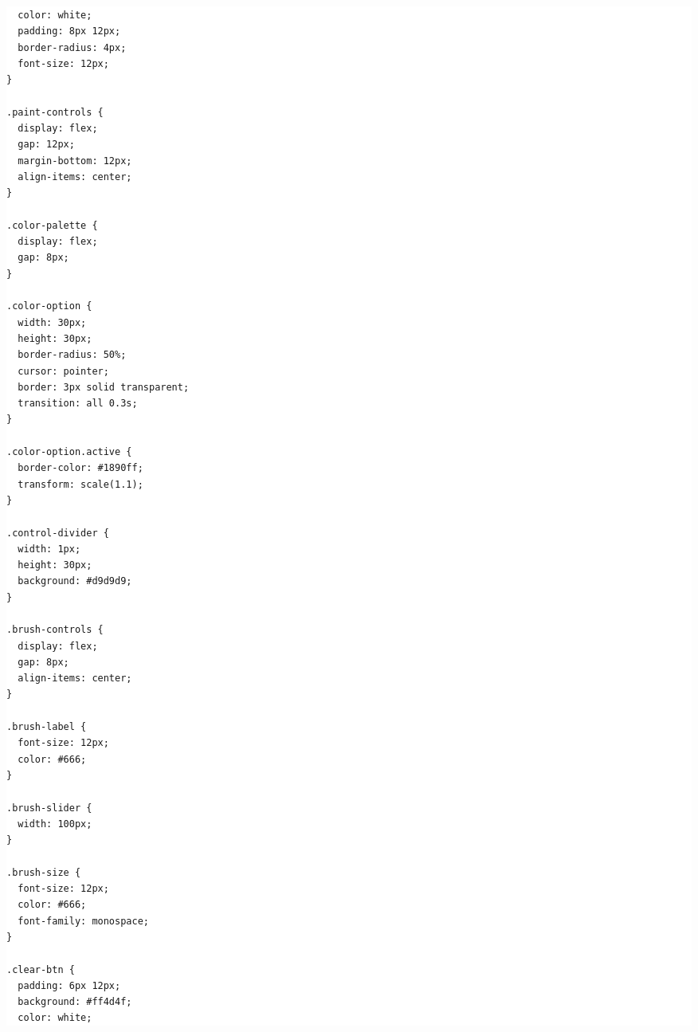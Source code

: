 ```vue
  color: white;
  padding: 8px 12px;
  border-radius: 4px;
  font-size: 12px;
}

.paint-controls {
  display: flex;
  gap: 12px;
  margin-bottom: 12px;
  align-items: center;
}

.color-palette {
  display: flex;
  gap: 8px;
}

.color-option {
  width: 30px;
  height: 30px;
  border-radius: 50%;
  cursor: pointer;
  border: 3px solid transparent;
  transition: all 0.3s;
}

.color-option.active {
  border-color: #1890ff;
  transform: scale(1.1);
}

.control-divider {
  width: 1px;
  height: 30px;
  background: #d9d9d9;
}

.brush-controls {
  display: flex;
  gap: 8px;
  align-items: center;
}

.brush-label {
  font-size: 12px;
  color: #666;
}

.brush-slider {
  width: 100px;
}

.brush-size {
  font-size: 12px;
  color: #666;
  font-family: monospace;
}

.clear-btn {
  padding: 6px 12px;
  background: #ff4d4f;
  color: white;
```